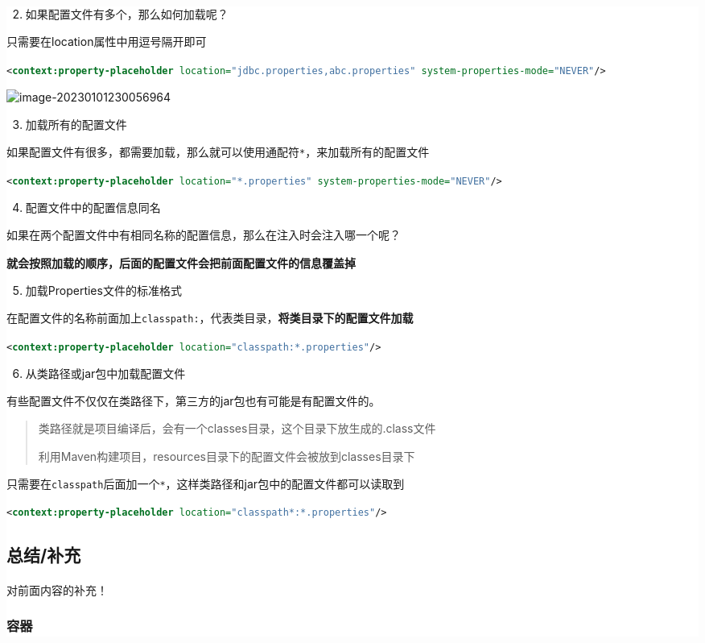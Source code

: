 2. 如果配置文件有多个，那么如何加载呢？

只需要在location属性中用逗号隔开即可

```xml
<context:property-placeholder location="jdbc.properties,abc.properties" system-properties-mode="NEVER"/>
```

![image-20230101230056964](https://kkbank.oss-cn-qingdao.aliyuncs.com/note-img/image-20230101230056964.png)



3. 加载所有的配置文件

如果配置文件有很多，都需要加载，那么就可以使用通配符`*`，来加载所有的配置文件

```xml
<context:property-placeholder location="*.properties" system-properties-mode="NEVER"/>
```



4. 配置文件中的配置信息同名

如果在两个配置文件中有相同名称的配置信息，那么在注入时会注入哪一个呢？

**就会按照加载的顺序，后面的配置文件会把前面配置文件的信息覆盖掉**



5. 加载Properties文件的标准格式

在配置文件的名称前面加上`classpath:`，代表类目录，**将类目录下的配置文件加载**

```xml
<context:property-placeholder location="classpath:*.properties"/>
```





6. 从类路径或jar包中加载配置文件

有些配置文件不仅仅在类路径下，第三方的jar包也有可能是有配置文件的。

> 类路径就是项目编译后，会有一个classes目录，这个目录下放生成的.class文件
>
> 利用Maven构建项目，resources目录下的配置文件会被放到classes目录下

只需要在`classpath`后面加一个`*`，这样类路径和jar包中的配置文件都可以读取到

```xml
<context:property-placeholder location="classpath*:*.properties"/>
```



## 总结/补充

对前面内容的补充！

### 容器
